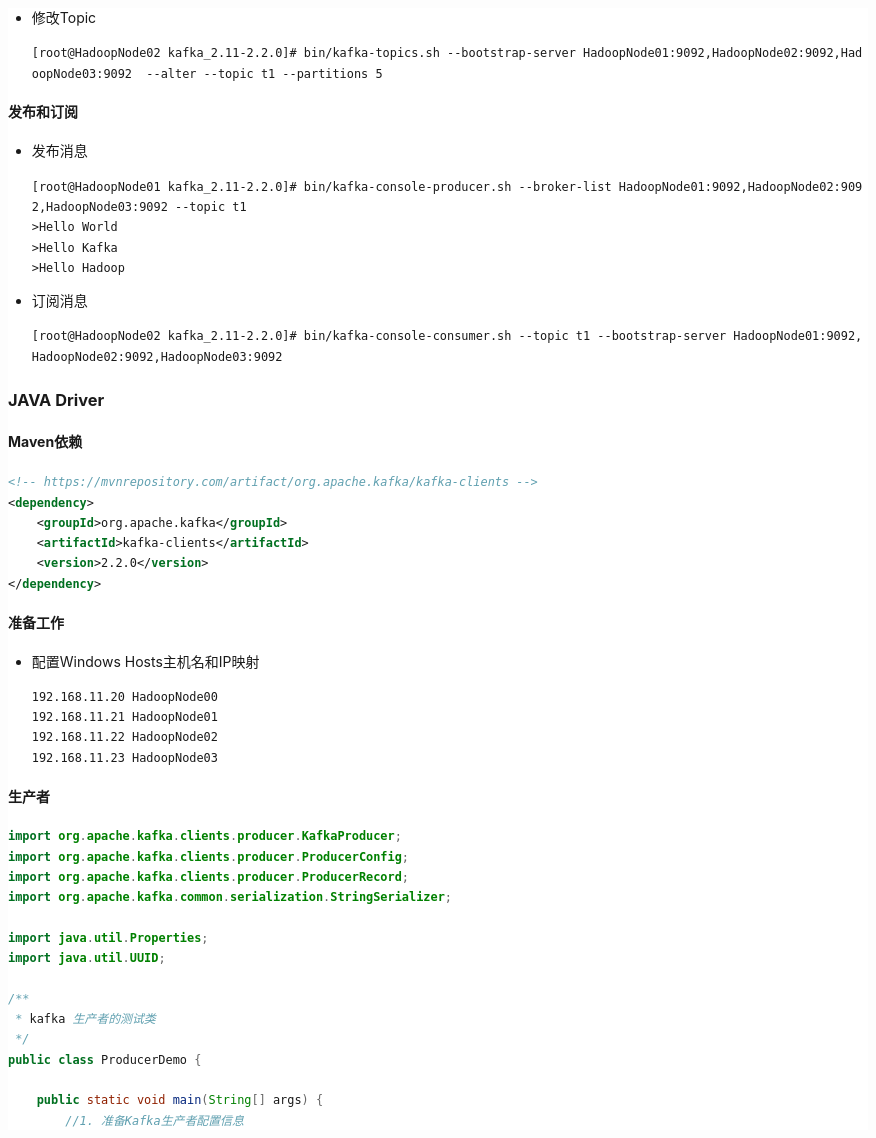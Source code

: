   

- 修改Topic

  ```properties
  [root@HadoopNode02 kafka_2.11-2.2.0]# bin/kafka-topics.sh --bootstrap-server HadoopNode01:9092,HadoopNode02:9092,HadoopNode03:9092  --alter --topic t1 --partitions 5
  ```

#### 发布和订阅

- 发布消息

  ```shell
  [root@HadoopNode01 kafka_2.11-2.2.0]# bin/kafka-console-producer.sh --broker-list HadoopNode01:9092,HadoopNode02:9092,HadoopNode03:9092 --topic t1
  >Hello World
  >Hello Kafka
  >Hello Hadoop
  ```

- 订阅消息

  ```shell
  [root@HadoopNode02 kafka_2.11-2.2.0]# bin/kafka-console-consumer.sh --topic t1 --bootstrap-server HadoopNode01:9092,HadoopNode02:9092,HadoopNode03:9092
  ```



### JAVA Driver

#### Maven依赖

```xml
<!-- https://mvnrepository.com/artifact/org.apache.kafka/kafka-clients -->
<dependency>
    <groupId>org.apache.kafka</groupId>
    <artifactId>kafka-clients</artifactId>
    <version>2.2.0</version>
</dependency>
```

#### 准备工作

- 配置Windows Hosts主机名和IP映射

  ```
  192.168.11.20 HadoopNode00
  192.168.11.21 HadoopNode01
  192.168.11.22 HadoopNode02
  192.168.11.23 HadoopNode03
  ```

#### 生产者

```java
import org.apache.kafka.clients.producer.KafkaProducer;
import org.apache.kafka.clients.producer.ProducerConfig;
import org.apache.kafka.clients.producer.ProducerRecord;
import org.apache.kafka.common.serialization.StringSerializer;

import java.util.Properties;
import java.util.UUID;

/**
 * kafka 生产者的测试类
 */
public class ProducerDemo {

    public static void main(String[] args) {
        //1. 准备Kafka生产者配置信息
```